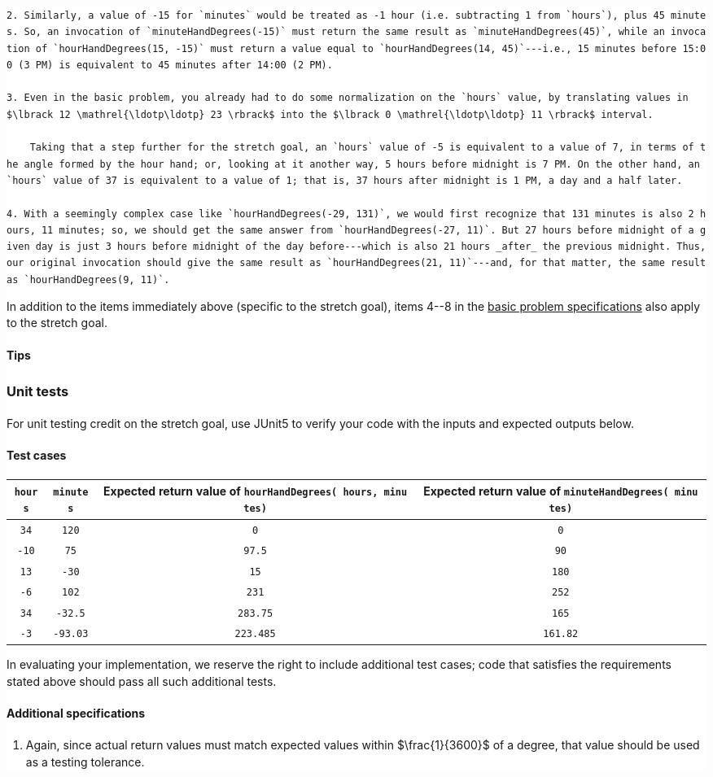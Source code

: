     2. Similarly, a value of -15 for `minutes` would be treated as -1 hour (i.e. subtracting 1 from `hours`), plus 45 minutes. So, an invocation of `minuteHandDegrees(-15)` must return the same result as `minuteHandDegrees(45)`, while an invocation of `hourHandDegrees(15, -15)` must return a value equal to `hourHandDegrees(14, 45)`---i.e., 15 minutes before 15:00 (3 PM) is equivalent to 45 minutes after 14:00 (2 PM).

    3. Even in the basic problem, you already had to do some normalization on the `hours` value, by translating values in $\lbrack 12 \mathrel{\ldotp\ldotp} 23 \rbrack$ into the $\lbrack 0 \mathrel{\ldotp\ldotp} 11 \rbrack$ interval.

        Taking that a step further for the stretch goal, an `hours` value of -5 is equivalent to a value of 7, in terms of the angle formed by the hour hand; or, looking at it another way, 5 hours before midnight is 7 PM. On the other hand, an `hours` value of 37 is equivalent to a value of 1; that is, 37 hours after midnight is 1 PM, a day and a half later.
   
    4. With a seemingly complex case like `hourHandDegrees(-29, 131)`, we would first recognize that 131 minutes is also 2 hours, 11 minutes; so, we should get the same answer from `hourHandDegrees(-27, 11)`. But 27 hours before midnight of a given day is just 3 hours before midnight of the day before---which is also 21 hours _after_ the previous midnight. Thus, our original invocation should give the same result as `hourHandDegrees(21, 11)`---and, for that matter, the same result as `hourHandDegrees(9, 11)`.

In addition to the items immediately above (specific to the stretch goal), items 4--8 in the [basic problem specifications](#specifications) also apply to the stretch goal. 

#### Tips

### Unit tests

For unit testing credit on the stretch goal, use JUnit5 to verify your code with the inputs and expected outputs below.

#### Test cases

| `hours` | `minutes` | Expected return value of `hourHandDegrees( hours, minutes)` | Expected return value of `minuteHandDegrees( minutes)` |
|:-------:|:---------:|:----------------------------------:|:-----------------------------:|
| `34` | `120` | `0` | `0` |
| `-10` | `75` | `97.5` | `90` |
| `13` | `-30` | `15` | `180` |
| `-6` | `102` | `231` | `252` |
| `34` | `-32.5` | `283.75` | `165` |
| `-3` | `-93.03` | `223.485` | `161.82` |

In evaluating your implementation, we reserve the right to include additional test cases; code that satisfies the requirements stated above should pass all such additional tests.

#### Additional specifications

1. Again, since actual return values must match expected values within $\frac{1}{3600}$ of a degree, that value should be used as a testing tolerance.
